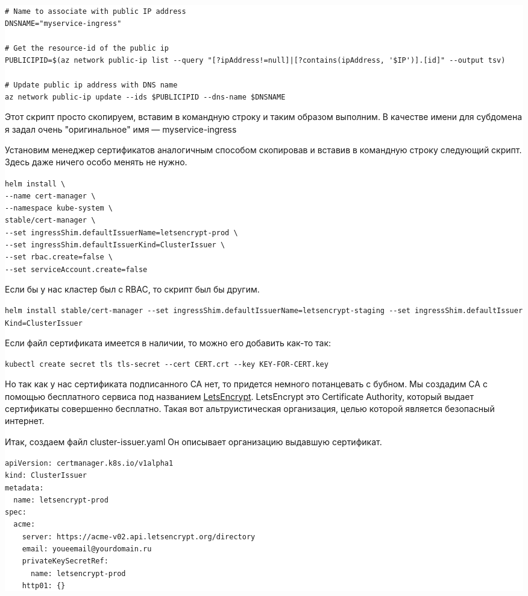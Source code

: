     # Name to associate with public IP address
    DNSNAME="myservice-ingress"
    
    # Get the resource-id of the public ip
    PUBLICIPID=$(az network public-ip list --query "[?ipAddress!=null]|[?contains(ipAddress, '$IP')].[id]" --output tsv)
    
    # Update public ip address with DNS name
    az network public-ip update --ids $PUBLICIPID --dns-name $DNSNAME

Этот скрипт просто скопируем, вставим в командную строку и таким образом выполним. В качестве имени для субдомена я задал очень "оригинальное" имя — myservice-ingress

Установим менеджер сертификатов аналогичным способом скопировав и вставив в командную строку следующий скрипт. Здесь даже ничего особо менять не нужно.

  

    helm install \
    --name cert-manager \
    --namespace kube-system \
    stable/cert-manager \
    --set ingressShim.defaultIssuerName=letsencrypt-prod \
    --set ingressShim.defaultIssuerKind=ClusterIssuer \
    --set rbac.create=false \
    --set serviceAccount.create=false

  

Если бы у нас кластер был с RBAC, то скрипт был бы другим.

  

    helm install stable/cert-manager --set ingressShim.defaultIssuerName=letsencrypt-staging --set ingressShim.defaultIssuerKind=ClusterIssuer

Если файл сертификата имеется в наличии, то можно его добавить как-то так:

  

    kubectl create secret tls tls-secret --cert CERT.crt --key KEY-FOR-CERT.key

Но так как у нас сертификата подписанного CA нет, то придется немного потанцевать с бубном. Мы создадим CA с помощью бесплатного сервиса под названием [LetsEncrypt](https://letsencrypt.org/). LetsEncrypt это Certificate Authority, который выдает сертификаты совершенно бесплатно. Такая вот альтруистическая организация, целью которой является безопасный интернет.

Итак, создаем файл cluster-issuer.yaml Он описывает организацию выдавшую сертификат.

  

    apiVersion: certmanager.k8s.io/v1alpha1
    kind: ClusterIssuer
    metadata:
      name: letsencrypt-prod
    spec:
      acme:
        server: https://acme-v02.api.letsencrypt.org/directory
        email: youeemail@yourdomain.ru
        privateKeySecretRef:
          name: letsencrypt-prod
        http01: {}
